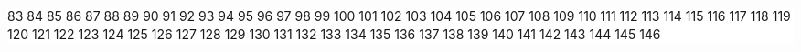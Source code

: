  83
 84
 85
 86
 87
 88
 89
 90
 91
 92
 93
 94
 95
 96
 97
 98
 99
100
101
102
103
104
105
106
107
108
109
110
111
112
113
114
115
116
117
118
119
120
121
122
123
124
125
126
127
128
129
130
131
132
133
134
135
136
137
138
139
140
141
142
143
144
145
146
